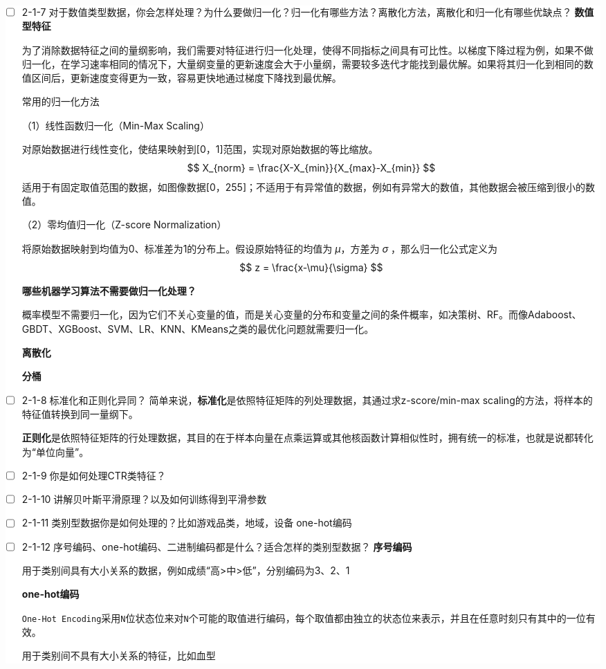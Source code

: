 

- [ ] <span id="2-1-7">2-1-7  对于数值类型数据，你会怎样处理？为什么要做归一化？归一化有哪些方法？离散化方法，离散化和归一化有哪些优缺点？</span>
  **数值型特征**

  为了消除数据特征之间的量纲影响，我们需要对特征进行归一化处理，使得不同指标之间具有可比性。以梯度下降过程为例，如果不做归一化，在学习速率相同的情况下，大量纲变量的更新速度会大于小量纲，需要较多迭代才能找到最优解。如果将其归一化到相同的数值区间后，更新速度变得更为一致，容易更快地通过梯度下降找到最优解。

  

  常用的归一化方法

  （1）线性函数归一化（Min-Max Scaling）

  对原始数据进行线性变化，使结果映射到[0，1]范围，实现对原始数据的等比缩放。
  $$
  X_{norm} = \frac{X-X_{min}}{X_{max}-X_{min}}
  $$
  适用于有固定取值范围的数据，如图像数据[0，255]；不适用于有异常值的数据，例如有异常大的数值，其他数据会被压缩到很小的数值。

  （2）零均值归一化（Z-score Normalization）

  将原始数据映射到均值为0、标准差为1的分布上。假设原始特征的均值为 $\mu$，方差为 $\sigma$ ，那么归一化公式定义为
  $$
  z = \frac{x-\mu}{\sigma}
  $$
  

  **哪些机器学习算法不需要做归一化处理？**

  概率模型不需要归一化，因为它们不关心变量的值，而是关心变量的分布和变量之间的条件概率，如决策树、RF。而像Adaboost、GBDT、XGBoost、SVM、LR、KNN、KMeans之类的最优化问题就需要归一化。

  

  **离散化**

  **分桶**

  

  

- [ ] <span id="2-1-8">2-1-8  标准化和正则化异同？</span>
  简单来说，**标准化**是依照特征矩阵的列处理数据，其通过求z-score/min-max scaling的方法，将样本的特征值转换到同一量纲下。

  **正则化**是依照特征矩阵的行处理数据，其目的在于样本向量在点乘运算或其他核函数计算相似性时，拥有统一的标准，也就是说都转化为“单位向量”。



- [ ] <span id="2-1-9">2-1-9  你是如何处理CTR类特征？</span>
- [ ] <span id="2-1-10">2-1-10  讲解贝叶斯平滑原理？以及如何训练得到平滑参数</span>
- [ ] <span id="2-1-11">2-1-11  类别型数据你是如何处理的？比如游戏品类，地域，设备</span>
  one-hot编码

- [ ] <span id="2-1-12">2-1-12  序号编码、one-hot编码、二进制编码都是什么？适合怎样的类别型数据？</span>
  **序号编码**

  用于类别间具有大小关系的数据，例如成绩“高>中>低”，分别编码为3、2、1

  **one-hot编码**

  `One-Hot Encoding`采用`N`位状态位来对`N`个可能的取值进行编码，每个取值都由独立的状态位来表示，并且在任意时刻只有其中的一位有效。

  用于类别间不具有大小关系的特征，比如血型
